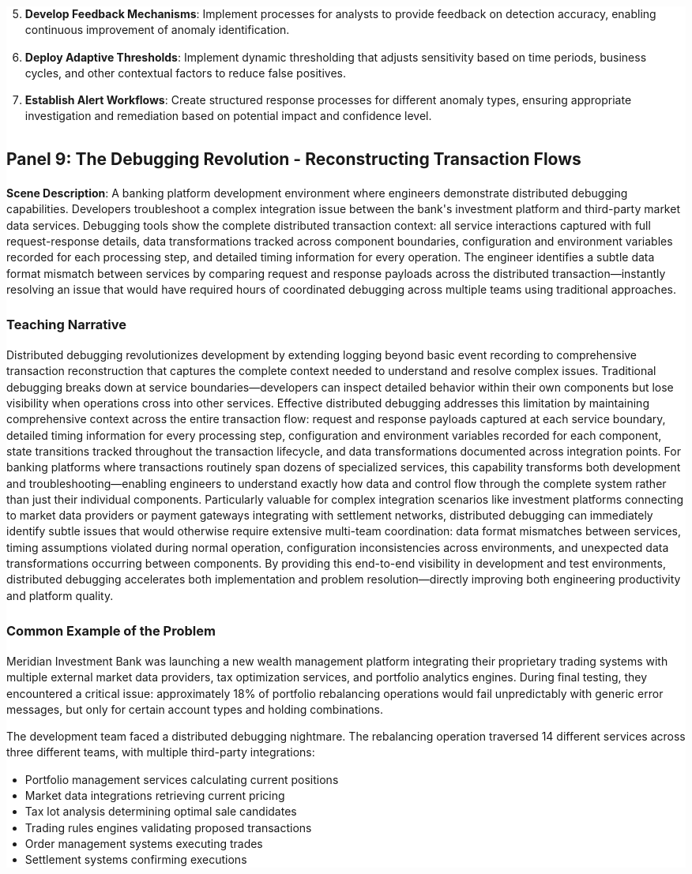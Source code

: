 5. **Develop Feedback Mechanisms**: Implement processes for analysts to provide feedback on detection accuracy, enabling continuous improvement of anomaly identification.

6. **Deploy Adaptive Thresholds**: Implement dynamic thresholding that adjusts sensitivity based on time periods, business cycles, and other contextual factors to reduce false positives.

7. **Establish Alert Workflows**: Create structured response processes for different anomaly types, ensuring appropriate investigation and remediation based on potential impact and confidence level.

## Panel 9: The Debugging Revolution - Reconstructing Transaction Flows

**Scene Description**: A banking platform development environment where engineers demonstrate distributed debugging capabilities. Developers troubleshoot a complex integration issue between the bank's investment platform and third-party market data services. Debugging tools show the complete distributed transaction context: all service interactions captured with full request-response details, data transformations tracked across component boundaries, configuration and environment variables recorded for each processing step, and detailed timing information for every operation. The engineer identifies a subtle data format mismatch between services by comparing request and response payloads across the distributed transaction—instantly resolving an issue that would have required hours of coordinated debugging across multiple teams using traditional approaches.

### Teaching Narrative
Distributed debugging revolutionizes development by extending logging beyond basic event recording to comprehensive transaction reconstruction that captures the complete context needed to understand and resolve complex issues. Traditional debugging breaks down at service boundaries—developers can inspect detailed behavior within their own components but lose visibility when operations cross into other services. Effective distributed debugging addresses this limitation by maintaining comprehensive context across the entire transaction flow: request and response payloads captured at each service boundary, detailed timing information for every processing step, configuration and environment variables recorded for each component, state transitions tracked throughout the transaction lifecycle, and data transformations documented across integration points. For banking platforms where transactions routinely span dozens of specialized services, this capability transforms both development and troubleshooting—enabling engineers to understand exactly how data and control flow through the complete system rather than just their individual components. Particularly valuable for complex integration scenarios like investment platforms connecting to market data providers or payment gateways integrating with settlement networks, distributed debugging can immediately identify subtle issues that would otherwise require extensive multi-team coordination: data format mismatches between services, timing assumptions violated during normal operation, configuration inconsistencies across environments, and unexpected data transformations occurring between components. By providing this end-to-end visibility in development and test environments, distributed debugging accelerates both implementation and problem resolution—directly improving both engineering productivity and platform quality.

### Common Example of the Problem
Meridian Investment Bank was launching a new wealth management platform integrating their proprietary trading systems with multiple external market data providers, tax optimization services, and portfolio analytics engines. During final testing, they encountered a critical issue: approximately 18% of portfolio rebalancing operations would fail unpredictably with generic error messages, but only for certain account types and holding combinations.

The development team faced a distributed debugging nightmare. The rebalancing operation traversed 14 different services across three different teams, with multiple third-party integrations:
- Portfolio management services calculating current positions
- Market data integrations retrieving current pricing
- Tax lot analysis determining optimal sale candidates
- Trading rules engines validating proposed transactions
- Order management systems executing trades
- Settlement systems confirming executions
